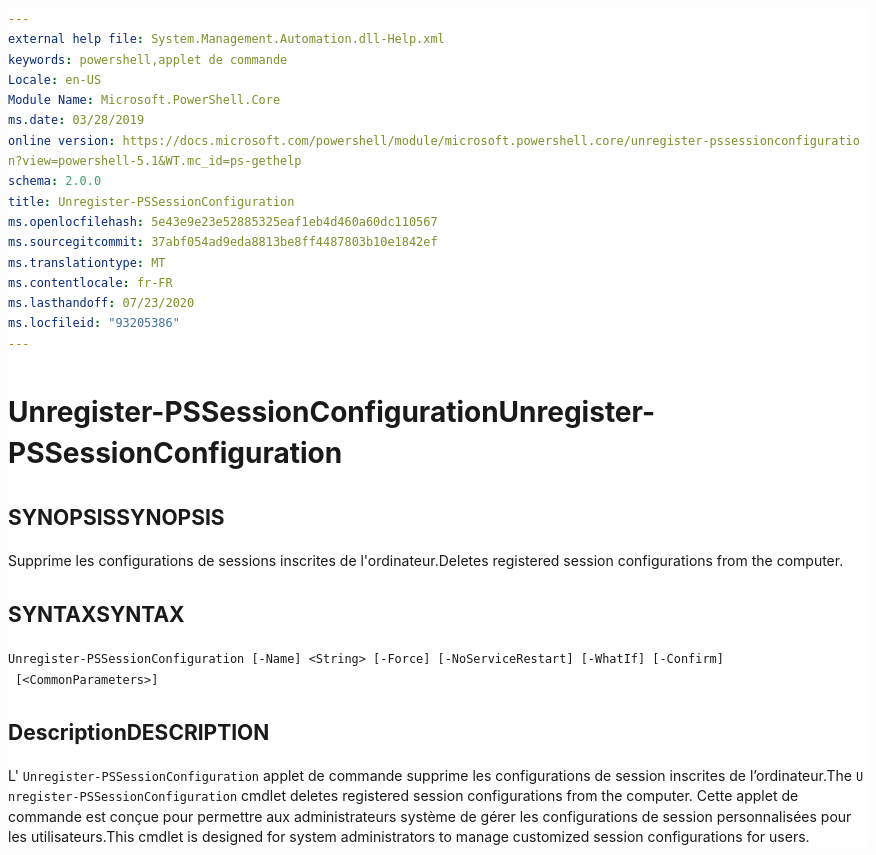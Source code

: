 ```yaml
---
external help file: System.Management.Automation.dll-Help.xml
keywords: powershell,applet de commande
Locale: en-US
Module Name: Microsoft.PowerShell.Core
ms.date: 03/28/2019
online version: https://docs.microsoft.com/powershell/module/microsoft.powershell.core/unregister-pssessionconfiguration?view=powershell-5.1&WT.mc_id=ps-gethelp
schema: 2.0.0
title: Unregister-PSSessionConfiguration
ms.openlocfilehash: 5e43e9e23e52885325eaf1eb4d460a60dc110567
ms.sourcegitcommit: 37abf054ad9eda8813be8ff4487803b10e1842ef
ms.translationtype: MT
ms.contentlocale: fr-FR
ms.lasthandoff: 07/23/2020
ms.locfileid: "93205386"
---
```

# <span data-ttu-id="6e540-103">Unregister-PSSessionConfiguration</span><span class="sxs-lookup"><span data-stu-id="6e540-103">Unregister-PSSessionConfiguration</span></span>

## <span data-ttu-id="6e540-104">SYNOPSIS</span><span class="sxs-lookup"><span data-stu-id="6e540-104">SYNOPSIS</span></span>
<span data-ttu-id="6e540-105">Supprime les configurations de sessions inscrites de l'ordinateur.</span><span class="sxs-lookup"><span data-stu-id="6e540-105">Deletes registered session configurations from the computer.</span></span>

## <span data-ttu-id="6e540-106">SYNTAX</span><span class="sxs-lookup"><span data-stu-id="6e540-106">SYNTAX</span></span>

```
Unregister-PSSessionConfiguration [-Name] <String> [-Force] [-NoServiceRestart] [-WhatIf] [-Confirm]
 [<CommonParameters>]
```

## <span data-ttu-id="6e540-107">Description</span><span class="sxs-lookup"><span data-stu-id="6e540-107">DESCRIPTION</span></span>

<span data-ttu-id="6e540-108">L' `Unregister-PSSessionConfiguration` applet de commande supprime les configurations de session inscrites de l’ordinateur.</span><span class="sxs-lookup"><span data-stu-id="6e540-108">The `Unregister-PSSessionConfiguration` cmdlet deletes registered session configurations from the computer.</span></span> <span data-ttu-id="6e540-109">Cette applet de commande est conçue pour permettre aux administrateurs système de gérer les configurations de session personnalisées pour les utilisateurs.</span><span class="sxs-lookup"><span data-stu-id="6e540-109">This cmdlet is designed for system administrators to manage customized session configurations for users.</span></span>
